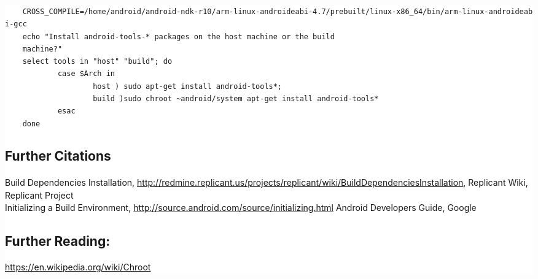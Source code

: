         CROSS_COMPILE=/home/android/android-ndk-r10/arm-linux-androideabi-4.7/prebuilt/linux-x86_64/bin/arm-linux-androideabi-gcc
        echo "Install android-tools-* packages on the host machine or the build 
        machine?"
        select tools in "host" "build"; do
                case $Arch in
                        host ) sudo apt-get install android-tools*;
                        build )sudo chroot ~android/system apt-get install android-tools*
                esac
        done

Further Citations
-----------------
Build Dependencies Installation, http://redmine.replicant.us/projects/replicant/wiki/BuildDependenciesInstallation, Replicant Wiki, Replicant Project  
Initializing a Build Environment, http://source.android.com/source/initializing.html Android Developers Guide, Google  

Further Reading:
----------------
https://en.wikipedia.org/wiki/Chroot
